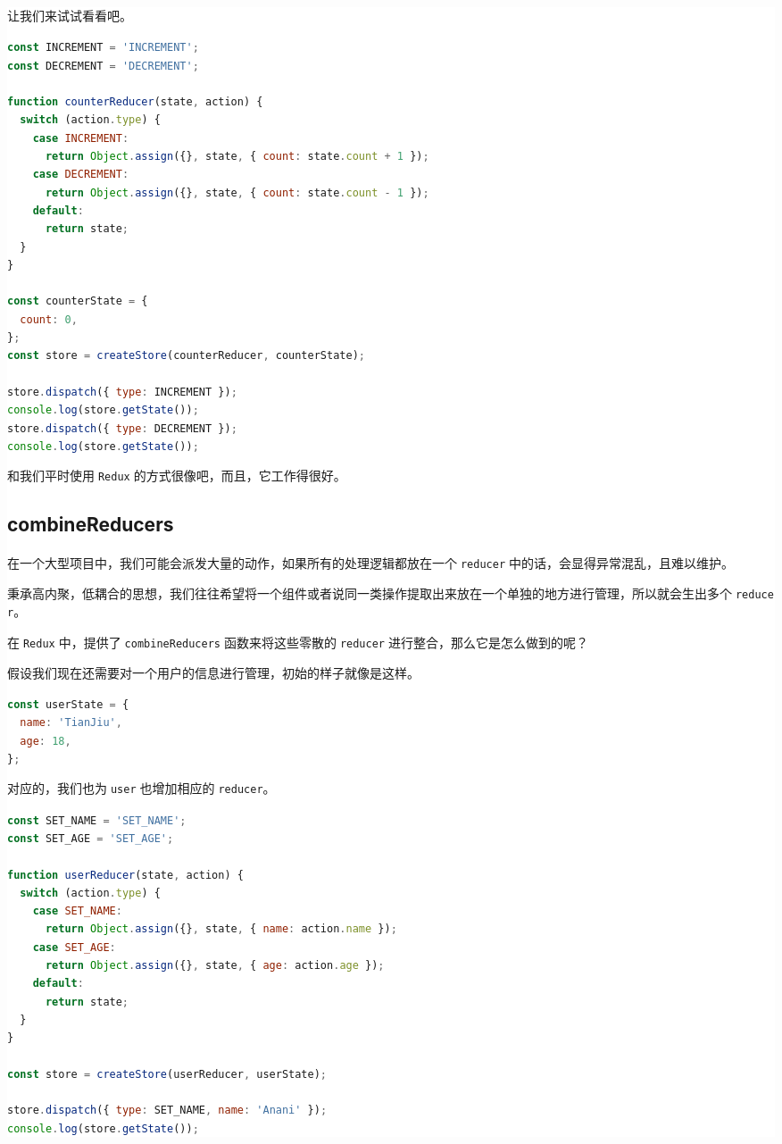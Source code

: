 让我们来试试看看吧。

```javascript
const INCREMENT = 'INCREMENT';
const DECREMENT = 'DECREMENT';

function counterReducer(state, action) {
  switch (action.type) {
    case INCREMENT:
      return Object.assign({}, state, { count: state.count + 1 });
    case DECREMENT:
      return Object.assign({}, state, { count: state.count - 1 });
    default:
      return state;
  }
}

const counterState = {
  count: 0,
};
const store = createStore(counterReducer, counterState);

store.dispatch({ type: INCREMENT });
console.log(store.getState());
store.dispatch({ type: DECREMENT });
console.log(store.getState());
```

和我们平时使用 `Redux` 的方式很像吧，而且，它工作得很好。

## combineReducers

在一个大型项目中，我们可能会派发大量的动作，如果所有的处理逻辑都放在一个 `reducer` 中的话，会显得异常混乱，且难以维护。

秉承高内聚，低耦合的思想，我们往往希望将一个组件或者说同一类操作提取出来放在一个单独的地方进行管理，所以就会生出多个 `reducer`。

在 `Redux` 中，提供了 `combineReducers` 函数来将这些零散的 `reducer` 进行整合，那么它是怎么做到的呢？

假设我们现在还需要对一个用户的信息进行管理，初始的样子就像是这样。

```javascript
const userState = {
  name: 'TianJiu',
  age: 18,
};
```

对应的，我们也为 `user` 也增加相应的 `reducer`。

```javascript
const SET_NAME = 'SET_NAME';
const SET_AGE = 'SET_AGE';

function userReducer(state, action) {
  switch (action.type) {
    case SET_NAME:
      return Object.assign({}, state, { name: action.name });
    case SET_AGE:
      return Object.assign({}, state, { age: action.age });
    default:
      return state;
  }
}

const store = createStore(userReducer, userState);

store.dispatch({ type: SET_NAME, name: 'Anani' });
console.log(store.getState());
```